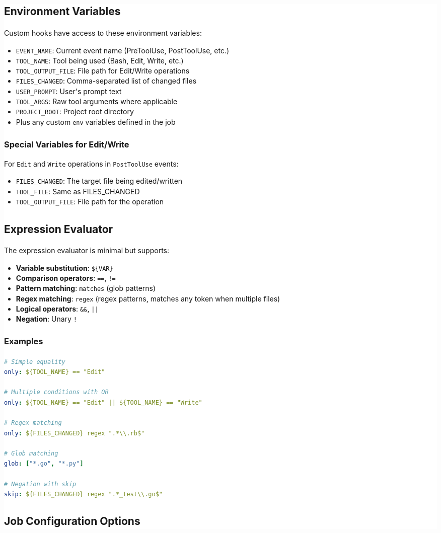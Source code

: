 ## Environment Variables

Custom hooks have access to these environment variables:

- `EVENT_NAME`: Current event name (PreToolUse, PostToolUse, etc.)
- `TOOL_NAME`: Tool being used (Bash, Edit, Write, etc.)
- `TOOL_OUTPUT_FILE`: File path for Edit/Write operations
- `FILES_CHANGED`: Comma-separated list of changed files
- `USER_PROMPT`: User's prompt text
- `TOOL_ARGS`: Raw tool arguments where applicable
- `PROJECT_ROOT`: Project root directory
- Plus any custom `env` variables defined in the job

### Special Variables for Edit/Write

For `Edit` and `Write` operations in `PostToolUse` events:

- `FILES_CHANGED`: The target file being edited/written
- `TOOL_FILE`: Same as FILES_CHANGED
- `TOOL_OUTPUT_FILE`: File path for the operation

## Expression Evaluator

The expression evaluator is minimal but supports:

- **Variable substitution**: `${VAR}`
- **Comparison operators**: `==`, `!=`
- **Pattern matching**: `matches` (glob patterns)
- **Regex matching**: `regex` (regex patterns, matches any token when multiple files)
- **Logical operators**: `&&`, `||`
- **Negation**: Unary `!`

### Examples

```yaml
# Simple equality
only: ${TOOL_NAME} == "Edit"

# Multiple conditions with OR
only: ${TOOL_NAME} == "Edit" || ${TOOL_NAME} == "Write"

# Regex matching
only: ${FILES_CHANGED} regex ".*\\.rb$"

# Glob matching
glob: ["*.go", "*.py"]

# Negation with skip
skip: ${FILES_CHANGED} regex ".*_test\\.go$"
```

## Job Configuration Options
